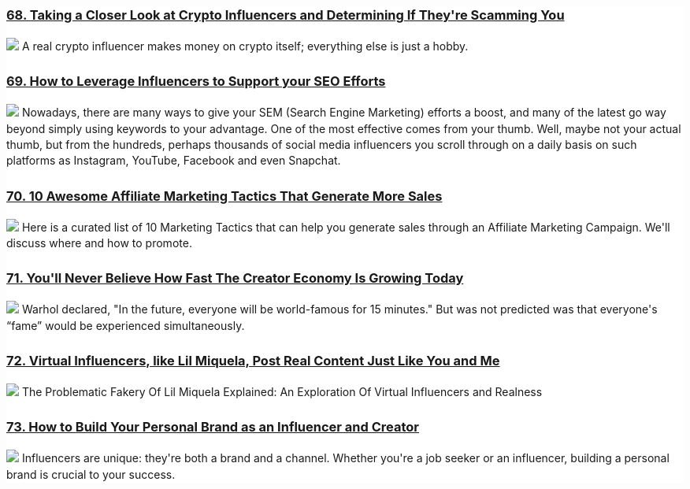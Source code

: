 ### [68. Taking a Closer Look at Crypto Influencers and Determining If They're Scamming You](https://hackernoon.com/taking-a-closer-look-at-crypto-influencers-and-determining-if-theyre-scamming-you)
![](https://cdn.hackernoon.com/images/fFVIyW7nrbMfa9b43zV1FCiLrDo2-t493ov9.jpeg)
A real crypto influencer makes money on crypto itself; everything else is just a hobby. 

### [69. How to Leverage Influencers to Support your SEO Efforts](https://hackernoon.com/leveraging-influencers-to-support-your-seo-efforts-tg463zzj)
![](https://cdn.hackernoon.com/drafts/7e24y3zj9.png)
Nowadays, there are many ways to give your SEM (Search Engine Marketing) efforts a boost, and many of the latest go way beyond simply using keywords to your advantage. One of the most effective comes from
your thumb. Well, maybe not your actual thumb, but from the hundreds, perhaps thousands of social media influencers you scroll through on a daily basis on such platforms as Instagram, YouTube, Facebook and even Snapchat. 

### [70. 10 Awesome Affiliate Marketing Tactics That Generate More Sales](https://hackernoon.com/10-awesome-affiliate-marketing-tactics-that-generate-more-sales-fb5832ys)
![](https://cdn.hackernoon.com/images/tcISOnMDrcZZaSUdVlZJ7SmSa2u1-oa7g312f.jpeg)
Here is a curated list of 10 Marketing Tactics that can help you generate sales through an Affiliate Marketing Campaign. We'll discuss where and how to promote.

### [71. You'll Never Believe How Fast The Creator Economy Is Growing Today](https://hackernoon.com/youll-never-believe-how-fast-the-creator-economy-is-growing-today-cz1e3thk)
![](https://firebasestorage.googleapis.com/v0/b/hackernoon-app.appspot.com/o/images%2F5TXdLOXAGcZy6b00y7at6PQovaf2-li153t9b.jpeg?alt=media&token=d7cf2f37-908f-48ea-88f5-6363bc4c59b7)
Warhol declared, "In the future, everyone will be world-famous for 15 minutes." But was not predicted was that everyone's “fame” would be experienced simultaneously.

### [72. Virtual Influencers, like Lil Miquela, Post Real Content Just Like You and Me](https://hackernoon.com/virtual-influencers-like-lil-miquela-post-real-content-just-like-you-and-me-994z3z5e)
![](https://firebasestorage.googleapis.com/v0/b/hackernoon-app.appspot.com/o/images%2F5TXdLOXAGcZy6b00y7at6PQovaf2-3e183w7e.jpeg?alt=media&token=f80dace9-f2d3-4ee4-bdb2-ce9baa957158)
The Problematic Fakery Of Lil Miquela Explained: An Exploration Of Virtual Influencers and Realness

### [73. How to Build Your Personal Brand as an Influencer and Creator ](https://hackernoon.com/how-to-build-your-personal-brand-as-an-influencer-and-creator)
![](https://cdn.hackernoon.com/images/QCzUXmup1gWrS723VFnOS8C4jQ03-6k0354i.jpeg)
Influencers are unique: they're both a brand and a channel. Whether you're a job seeker or an influencer, building a personal brand is crucial to your success. 
